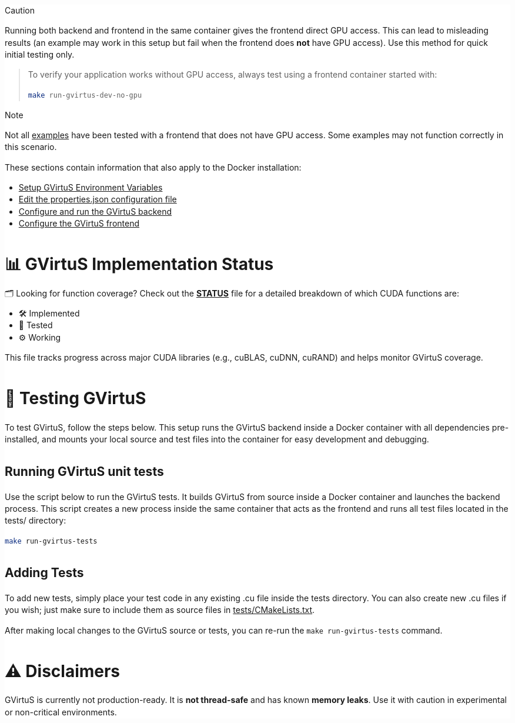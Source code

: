> [!CAUTION]
> Running both backend and frontend in the same container gives the frontend direct GPU access. This can lead to misleading results (an example may work in this setup but fail when the frontend does **not** have GPU access). Use this method for quick initial testing only.

> To verify your application works without GPU access, always test using a frontend container started with:
> ```bash
> make run-gvirtus-dev-no-gpu
> ```

> [!NOTE]
> Not all [examples](/examples/) have been tested with a frontend that does not have GPU access. Some examples may not function correctly in this scenario.

These sections contain information that also apply to the Docker installation:
- [Setup GVirtuS Environment Variables](#setup-the-gvirtus-environment-variables)
- [Edit the properties.json configuration file](#edit-the-propertiesjson-if-needed)
- [Configure and run the GVirtuS backend](#configure-and-run-the-gvirtus-backend)
- [Configure the GVirtuS frontend](#configure-the-gvirtus-frontend)

# 📊 GVirtuS Implementation Status

🗂️ Looking for function coverage? Check out the [**STATUS**](./STATUS.md) file for a detailed breakdown of which CUDA functions are:
- 🛠️ Implemented
- 🧪 Tested
- ⚙️ Working

This file tracks progress across major CUDA libraries (e.g., cuBLAS, cuDNN, cuRAND) and helps monitor GVirtuS coverage.

# 🔬 Testing GVirtuS

To test GVirtuS, follow the steps below. This setup runs the GVirtuS backend inside a Docker container with all dependencies pre-installed, and mounts your local source and test files into the container for easy development and debugging.

## Running GVirtuS unit tests

Use the script below to run the GVirtuS tests. It builds GVirtuS from source inside a Docker container and launches the backend process. This script creates a new process inside the same container that acts as the frontend and runs all test files located in the tests/ directory:

```bash
make run-gvirtus-tests
```

## Adding Tests

To add new tests, simply place your test code in any existing .cu file inside the tests directory. You can also create new .cu files if you wish; just make sure to include them as source files in [tests/CMakeLists.txt](tests/CMakeLists.txt#L24).

After making local changes to the GVirtuS source or tests, you can re-run the `make run-gvirtus-tests` command.

# ⚠️ Disclaimers

GVirtuS is currently not production-ready. It is **not thread-safe** and has known **memory leaks**. Use it with caution in experimental or non-critical environments.
